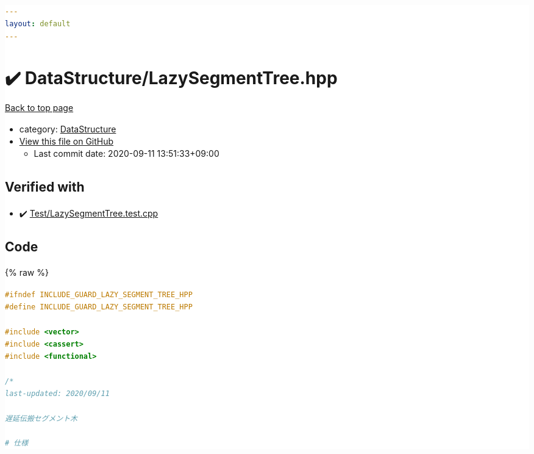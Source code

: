 ```yaml
---
layout: default
---
```



<script type="text/javascript" async
  src="https://cdnjs.cloudflare.com/ajax/libs/mathjax/2.7.5/MathJax.js?config=TeX-MML-AM_CHTML">
</script>
<script type="text/x-mathjax-config">
  MathJax.Hub.Config({
    TeX: { equationNumbers: { autoNumber: "AMS" }},
    tex2jax: {
      inlineMath: [ ['$','$'] ],
      processEscapes: true
    },
    "HTML-CSS": { matchFontHeight: false },
    displayAlign: "left",
    displayIndent: "2em"
  });
</script>

<script type="text/javascript" src="https://cdnjs.cloudflare.com/ajax/libs/jquery/3.4.1/jquery.min.js"></script>
<script src="https://cdn.jsdelivr.net/npm/jquery-balloon-js@1.1.2/jquery.balloon.min.js" integrity="sha256-ZEYs9VrgAeNuPvs15E39OsyOJaIkXEEt10fzxJ20+2I=" crossorigin="anonymous"></script>
<script type="text/javascript" src="../../assets/js/copy-button.js"></script>
<link rel="stylesheet" href="../../assets/css/copy-button.css" />


# :heavy_check_mark: DataStructure/LazySegmentTree.hpp

<a href="../../index.html">Back to top page</a>

* category: <a href="../../index.html#5e248f107086635fddcead5bf28943fc">DataStructure</a>
* <a href="{{ site.github.repository_url }}/blob/master/DataStructure/LazySegmentTree.hpp">View this file on GitHub</a>
    - Last commit date: 2020-09-11 13:51:33+09:00




## Verified with

* :heavy_check_mark: <a href="../../verify/Test/LazySegmentTree.test.cpp.html">Test/LazySegmentTree.test.cpp</a>


## Code

<a id="unbundled"></a>
{% raw %}
```cpp
#ifndef INCLUDE_GUARD_LAZY_SEGMENT_TREE_HPP
#define INCLUDE_GUARD_LAZY_SEGMENT_TREE_HPP

#include <vector>
#include <cassert>
#include <functional>

/*
last-updated: 2020/09/11

遅延伝搬セグメント木

# 仕様
```